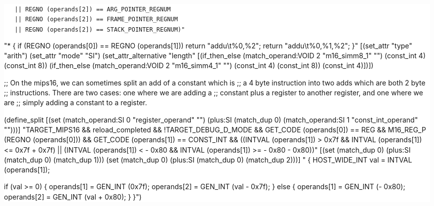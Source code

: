        || REGNO (operands[2]) == ARG_POINTER_REGNUM
       || REGNO (operands[2]) == FRAME_POINTER_REGNUM
       || REGNO (operands[2]) == STACK_POINTER_REGNUM)"
  "*
{
  if (REGNO (operands[0]) == REGNO (operands[1]))
    return \"addu\\t%0,%2\";
  return \"addu\\t%0,%1,%2\";
}"
  [(set_attr "type"	"arith")
   (set_attr "mode"	"SI")
   (set_attr_alternative "length"
		[(if_then_else (match_operand:VOID 2 "m16_simm8_1" "")
			       (const_int 4)
			       (const_int 8))
		 (if_then_else (match_operand:VOID 2 "m16_simm4_1" "")
			       (const_int 4)
			       (const_int 8))
		 (const_int 4)])])


;; On the mips16, we can sometimes split an add of a constant which is
;; a 4 byte instruction into two adds which are both 2 byte
;; instructions.  There are two cases: one where we are adding a
;; constant plus a register to another register, and one where we are
;; simply adding a constant to a register.

(define_split
  [(set (match_operand:SI 0 "register_operand" "")
	(plus:SI (match_dup 0)
		 (match_operand:SI 1 "const_int_operand" "")))]
  "TARGET_MIPS16 && reload_completed && !TARGET_DEBUG_D_MODE
   && GET_CODE (operands[0]) == REG
   && M16_REG_P (REGNO (operands[0]))
   && GET_CODE (operands[1]) == CONST_INT
   && ((INTVAL (operands[1]) > 0x7f
	&& INTVAL (operands[1]) <= 0x7f + 0x7f)
       || (INTVAL (operands[1]) < - 0x80
	   && INTVAL (operands[1]) >= - 0x80 - 0x80))"
  [(set (match_dup 0) (plus:SI (match_dup 0) (match_dup 1)))
   (set (match_dup 0) (plus:SI (match_dup 0) (match_dup 2)))]
  "
{
  HOST_WIDE_INT val = INTVAL (operands[1]);

  if (val >= 0)
    {
      operands[1] = GEN_INT (0x7f);
      operands[2] = GEN_INT (val - 0x7f);
    }
  else
    {
      operands[1] = GEN_INT (- 0x80);
      operands[2] = GEN_INT (val + 0x80);
    }
}")

